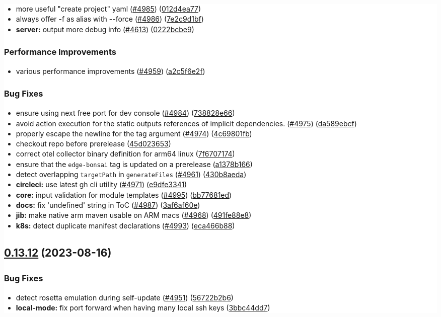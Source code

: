 * more useful "create project" yaml ([#4985](https://github.com/garden-io/garden/issues/4985)) ([012d4ea77](https://github.com/garden-io/garden/commit/012d4ea77))
* always offer -f as alias with --force ([#4986](https://github.com/garden-io/garden/issues/4986)) ([7e2c9d1bf](https://github.com/garden-io/garden/commit/7e2c9d1bf))
* **server:** output more debug info ([#4613](https://github.com/garden-io/garden/issues/4613)) ([0222bcbe9](https://github.com/garden-io/garden/commit/0222bcbe9))

### Performance Improvements

* various performance improvements ([#4959](https://github.com/garden-io/garden/issues/4959)) ([a2c5f6e2f](https://github.com/garden-io/garden/commit/a2c5f6e2f))

### Bug Fixes

* ensure using next free port for dev console ([#4984](https://github.com/garden-io/garden/issues/4984)) ([738828e66](https://github.com/garden-io/garden/commit/738828e66))
* avoid action execution for the static outputs references of implicit dependencies. ([#4975](https://github.com/garden-io/garden/issues/4975)) ([da589ebcf](https://github.com/garden-io/garden/commit/da589ebcf))
* properly escape the newline for the tag argument ([#4974](https://github.com/garden-io/garden/issues/4974)) ([4c69801fb](https://github.com/garden-io/garden/commit/4c69801fb))
* checkout repo before prerelease ([45d023653](https://github.com/garden-io/garden/commit/45d023653))
* correct otel collector binary definition for arm64 linux ([7f6707174](https://github.com/garden-io/garden/commit/7f6707174))
* ensure that the `edge-bonsai` tag is updated on a prerelease ([a1378b166](https://github.com/garden-io/garden/commit/a1378b166))
* detect overlapping `targetPath` in `generateFiles` ([#4961](https://github.com/garden-io/garden/issues/4961)) ([430b8aeda](https://github.com/garden-io/garden/commit/430b8aeda))
* **circleci:** use latest gh cli utility ([#4971](https://github.com/garden-io/garden/issues/4971)) ([e9dfe3341](https://github.com/garden-io/garden/commit/e9dfe3341))
* **core:** input validation for module templates ([#4995](https://github.com/garden-io/garden/issues/4995)) ([bb77681ed](https://github.com/garden-io/garden/commit/bb77681ed))
* **docs:** fix 'undefined' string in ToC ([#4987](https://github.com/garden-io/garden/issues/4987)) ([3af6af60e](https://github.com/garden-io/garden/commit/3af6af60e))
* **jib:** make native arm maven usable on ARM macs ([#4968](https://github.com/garden-io/garden/issues/4968)) ([491fe88e8](https://github.com/garden-io/garden/commit/491fe88e8))
* **k8s:** detect duplicate manifest declarations ([#4993](https://github.com/garden-io/garden/issues/4993)) ([eca466b88](https://github.com/garden-io/garden/commit/eca466b88))

<a name="0.13.12"></a>
## [0.13.12](https://github.com/garden-io/garden/compare/0.13.11...0.13.12) (2023-08-16)

### Bug Fixes

* detect rosetta emulation during self-update ([#4951](https://github.com/garden-io/garden/issues/4951)) ([56722b2b6](https://github.com/garden-io/garden/commit/56722b2b6))
* **local-mode:** fix port forward when having many local ssh keys ([3bbc44dd7](https://github.com/garden-io/garden/commit/3bbc44dd7))
